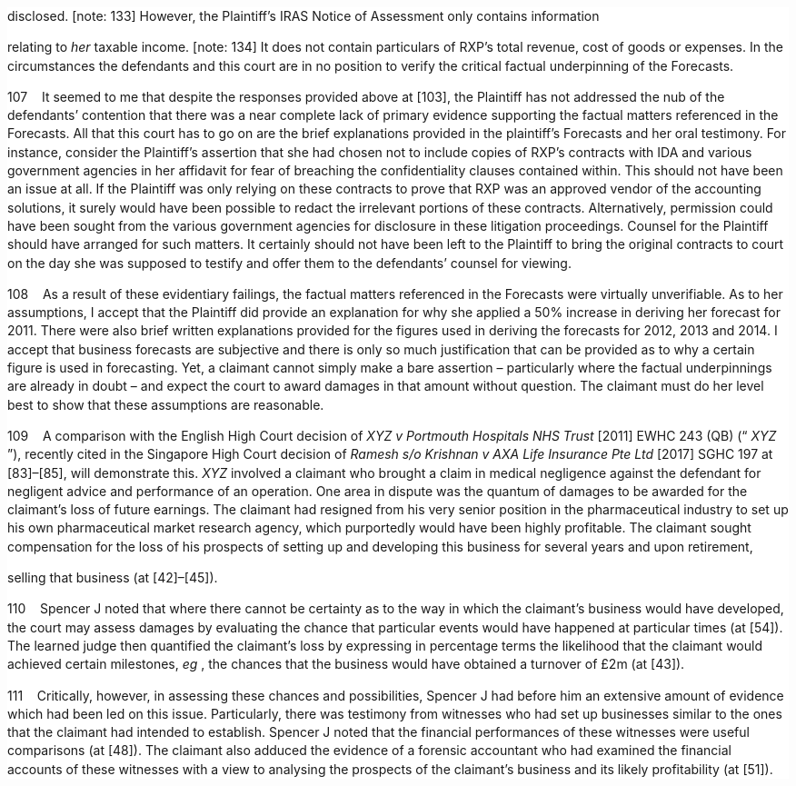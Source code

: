 disclosed. [note: 133] However, the Plaintiff’s IRAS Notice of Assessment only contains information 

relating to _her_ taxable income. [note: 134] It does not contain particulars of RXP’s total revenue, cost of goods or expenses. In the circumstances the defendants and this court are in no position to verify the critical factual underpinning of the Forecasts. 

107    It seemed to me that despite the responses provided above at [103], the Plaintiff has not addressed the nub of the defendants’ contention that there was a near complete lack of primary evidence supporting the factual matters referenced in the Forecasts. All that this court has to go on are the brief explanations provided in the plaintiff’s Forecasts and her oral testimony. For instance, consider the Plaintiff’s assertion that she had chosen not to include copies of RXP’s contracts with IDA and various government agencies in her affidavit for fear of breaching the confidentiality clauses contained within. This should not have been an issue at all. If the Plaintiff was only relying on these contracts to prove that RXP was an approved vendor of the accounting solutions, it surely would have been possible to redact the irrelevant portions of these contracts. Alternatively, permission could have been sought from the various government agencies for disclosure in these litigation proceedings. Counsel for the Plaintiff should have arranged for such matters. It certainly should not have been left to the Plaintiff to bring the original contracts to court on the day she was supposed to testify and offer them to the defendants’ counsel for viewing. 

108    As a result of these evidentiary failings, the factual matters referenced in the Forecasts were virtually unverifiable. As to her assumptions, I accept that the Plaintiff did provide an explanation for why she applied a 50% increase in deriving her forecast for 2011. There were also brief written explanations provided for the figures used in deriving the forecasts for 2012, 2013 and 2014. I accept that business forecasts are subjective and there is only so much justification that can be provided as to why a certain figure is used in forecasting. Yet, a claimant cannot simply make a bare assertion – particularly where the factual underpinnings are already in doubt – and expect the court to award damages in that amount without question. The claimant must do her level best to show that these assumptions are reasonable. 

109    A comparison with the English High Court decision of _XYZ v Portmouth Hospitals NHS Trust_ [2011] EWHC 243 (QB) (“ _XYZ_ ”), recently cited in the Singapore High Court decision of _Ramesh s/o Krishnan v AXA Life Insurance Pte Ltd_ [2017] SGHC 197 at [83]–[85], will demonstrate this. _XYZ_ involved a claimant who brought a claim in medical negligence against the defendant for negligent advice and performance of an operation. One area in dispute was the quantum of damages to be awarded for the claimant’s loss of future earnings. The claimant had resigned from his very senior position in the pharmaceutical industry to set up his own pharmaceutical market research agency, which purportedly would have been highly profitable. The claimant sought compensation for the loss of his prospects of setting up and developing this business for several years and upon retirement, 


selling that business (at [42]–[45]). 

110    Spencer J noted that where there cannot be certainty as to the way in which the claimant’s business would have developed, the court may assess damages by evaluating the chance that particular events would have happened at particular times (at [54]). The learned judge then quantified the claimant’s loss by expressing in percentage terms the likelihood that the claimant would achieved certain milestones, _eg_ , the chances that the business would have obtained a turnover of £2m (at [43]). 

111    Critically, however, in assessing these chances and possibilities, Spencer J had before him an extensive amount of evidence which had been led on this issue. Particularly, there was testimony from witnesses who had set up businesses similar to the ones that the claimant had intended to establish. Spencer J noted that the financial performances of these witnesses were useful comparisons (at [48]). The claimant also adduced the evidence of a forensic accountant who had examined the financial accounts of these witnesses with a view to analysing the prospects of the claimant’s business and its likely profitability (at [51]). 

